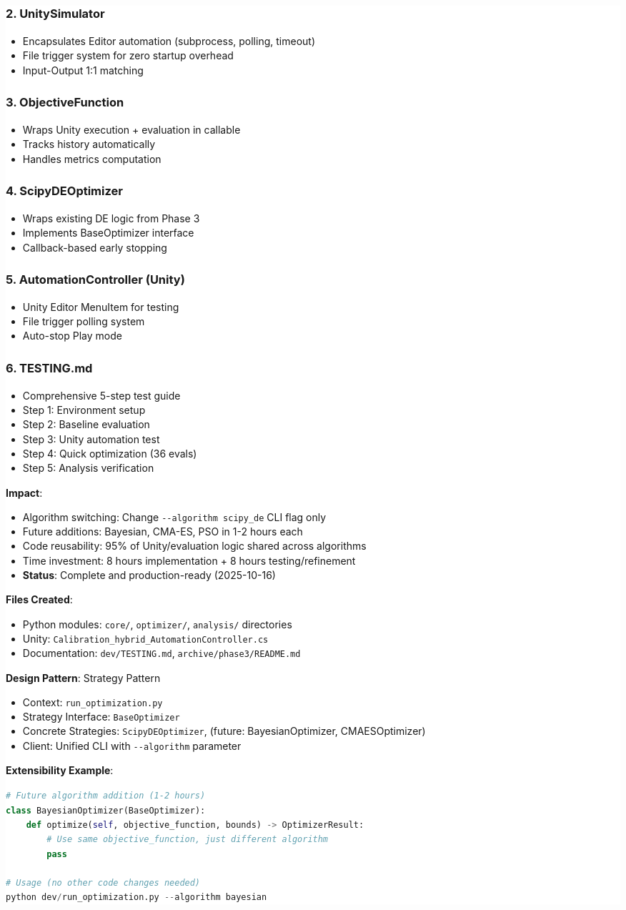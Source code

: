 ### 2. UnitySimulator
- Encapsulates Editor automation (subprocess, polling, timeout)
- File trigger system for zero startup overhead
- Input-Output 1:1 matching

### 3. ObjectiveFunction
- Wraps Unity execution + evaluation in callable
- Tracks history automatically
- Handles metrics computation

### 4. ScipyDEOptimizer
- Wraps existing DE logic from Phase 3
- Implements BaseOptimizer interface
- Callback-based early stopping

### 5. AutomationController (Unity)
- Unity Editor MenuItem for testing
- File trigger polling system
- Auto-stop Play mode

### 6. TESTING.md
- Comprehensive 5-step test guide
- Step 1: Environment setup
- Step 2: Baseline evaluation
- Step 3: Unity automation test
- Step 4: Quick optimization (36 evals)
- Step 5: Analysis verification

**Impact**:
- Algorithm switching: Change `--algorithm scipy_de` CLI flag only
- Future additions: Bayesian, CMA-ES, PSO in 1-2 hours each
- Code reusability: 95% of Unity/evaluation logic shared across algorithms
- Time investment: 8 hours implementation + 8 hours testing/refinement
- **Status**: Complete and production-ready (2025-10-16)

**Files Created**:
- Python modules: `core/`, `optimizer/`, `analysis/` directories
- Unity: `Calibration_hybrid_AutomationController.cs`
- Documentation: `dev/TESTING.md`, `archive/phase3/README.md`

**Design Pattern**: Strategy Pattern
- Context: `run_optimization.py`
- Strategy Interface: `BaseOptimizer`
- Concrete Strategies: `ScipyDEOptimizer`, (future: BayesianOptimizer, CMAESOptimizer)
- Client: Unified CLI with `--algorithm` parameter

**Extensibility Example**:
```python
# Future algorithm addition (1-2 hours)
class BayesianOptimizer(BaseOptimizer):
    def optimize(self, objective_function, bounds) -> OptimizerResult:
        # Use same objective_function, just different algorithm
        pass

# Usage (no other code changes needed)
python dev/run_optimization.py --algorithm bayesian
```
